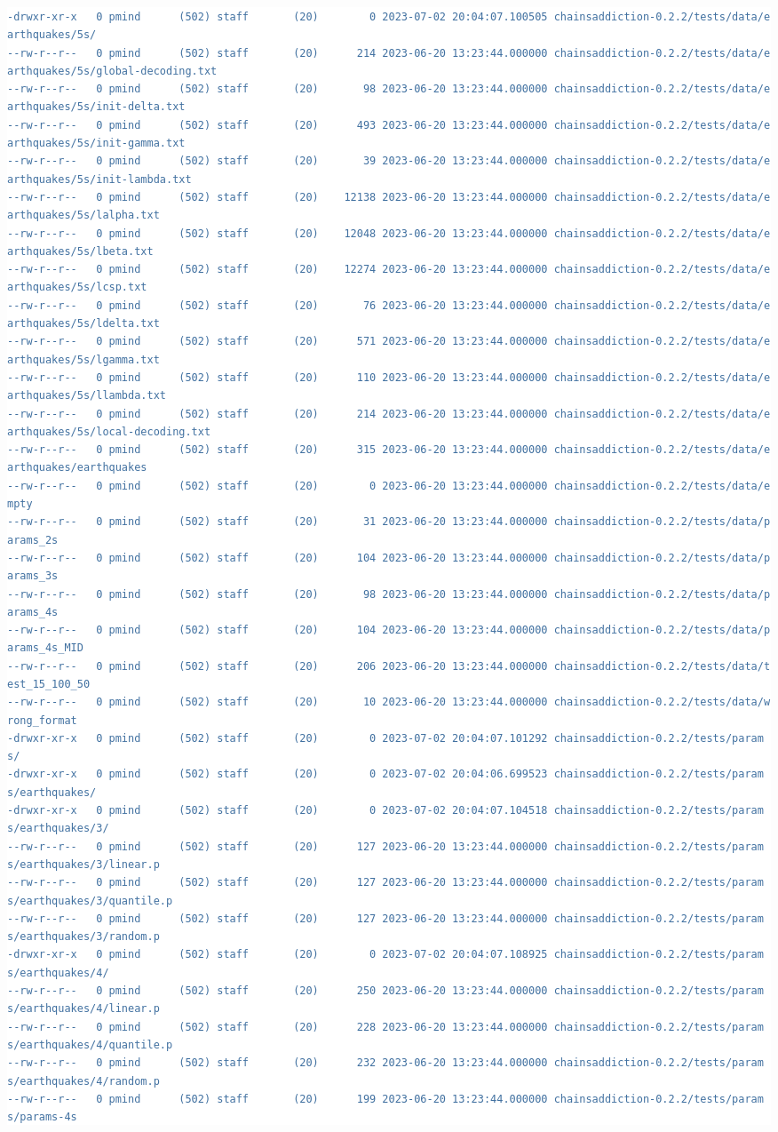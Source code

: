 ```diff
-drwxr-xr-x   0 pmind      (502) staff       (20)        0 2023-07-02 20:04:07.100505 chainsaddiction-0.2.2/tests/data/earthquakes/5s/
--rw-r--r--   0 pmind      (502) staff       (20)      214 2023-06-20 13:23:44.000000 chainsaddiction-0.2.2/tests/data/earthquakes/5s/global-decoding.txt
--rw-r--r--   0 pmind      (502) staff       (20)       98 2023-06-20 13:23:44.000000 chainsaddiction-0.2.2/tests/data/earthquakes/5s/init-delta.txt
--rw-r--r--   0 pmind      (502) staff       (20)      493 2023-06-20 13:23:44.000000 chainsaddiction-0.2.2/tests/data/earthquakes/5s/init-gamma.txt
--rw-r--r--   0 pmind      (502) staff       (20)       39 2023-06-20 13:23:44.000000 chainsaddiction-0.2.2/tests/data/earthquakes/5s/init-lambda.txt
--rw-r--r--   0 pmind      (502) staff       (20)    12138 2023-06-20 13:23:44.000000 chainsaddiction-0.2.2/tests/data/earthquakes/5s/lalpha.txt
--rw-r--r--   0 pmind      (502) staff       (20)    12048 2023-06-20 13:23:44.000000 chainsaddiction-0.2.2/tests/data/earthquakes/5s/lbeta.txt
--rw-r--r--   0 pmind      (502) staff       (20)    12274 2023-06-20 13:23:44.000000 chainsaddiction-0.2.2/tests/data/earthquakes/5s/lcsp.txt
--rw-r--r--   0 pmind      (502) staff       (20)       76 2023-06-20 13:23:44.000000 chainsaddiction-0.2.2/tests/data/earthquakes/5s/ldelta.txt
--rw-r--r--   0 pmind      (502) staff       (20)      571 2023-06-20 13:23:44.000000 chainsaddiction-0.2.2/tests/data/earthquakes/5s/lgamma.txt
--rw-r--r--   0 pmind      (502) staff       (20)      110 2023-06-20 13:23:44.000000 chainsaddiction-0.2.2/tests/data/earthquakes/5s/llambda.txt
--rw-r--r--   0 pmind      (502) staff       (20)      214 2023-06-20 13:23:44.000000 chainsaddiction-0.2.2/tests/data/earthquakes/5s/local-decoding.txt
--rw-r--r--   0 pmind      (502) staff       (20)      315 2023-06-20 13:23:44.000000 chainsaddiction-0.2.2/tests/data/earthquakes/earthquakes
--rw-r--r--   0 pmind      (502) staff       (20)        0 2023-06-20 13:23:44.000000 chainsaddiction-0.2.2/tests/data/empty
--rw-r--r--   0 pmind      (502) staff       (20)       31 2023-06-20 13:23:44.000000 chainsaddiction-0.2.2/tests/data/params_2s
--rw-r--r--   0 pmind      (502) staff       (20)      104 2023-06-20 13:23:44.000000 chainsaddiction-0.2.2/tests/data/params_3s
--rw-r--r--   0 pmind      (502) staff       (20)       98 2023-06-20 13:23:44.000000 chainsaddiction-0.2.2/tests/data/params_4s
--rw-r--r--   0 pmind      (502) staff       (20)      104 2023-06-20 13:23:44.000000 chainsaddiction-0.2.2/tests/data/params_4s_MID
--rw-r--r--   0 pmind      (502) staff       (20)      206 2023-06-20 13:23:44.000000 chainsaddiction-0.2.2/tests/data/test_15_100_50
--rw-r--r--   0 pmind      (502) staff       (20)       10 2023-06-20 13:23:44.000000 chainsaddiction-0.2.2/tests/data/wrong_format
-drwxr-xr-x   0 pmind      (502) staff       (20)        0 2023-07-02 20:04:07.101292 chainsaddiction-0.2.2/tests/params/
-drwxr-xr-x   0 pmind      (502) staff       (20)        0 2023-07-02 20:04:06.699523 chainsaddiction-0.2.2/tests/params/earthquakes/
-drwxr-xr-x   0 pmind      (502) staff       (20)        0 2023-07-02 20:04:07.104518 chainsaddiction-0.2.2/tests/params/earthquakes/3/
--rw-r--r--   0 pmind      (502) staff       (20)      127 2023-06-20 13:23:44.000000 chainsaddiction-0.2.2/tests/params/earthquakes/3/linear.p
--rw-r--r--   0 pmind      (502) staff       (20)      127 2023-06-20 13:23:44.000000 chainsaddiction-0.2.2/tests/params/earthquakes/3/quantile.p
--rw-r--r--   0 pmind      (502) staff       (20)      127 2023-06-20 13:23:44.000000 chainsaddiction-0.2.2/tests/params/earthquakes/3/random.p
-drwxr-xr-x   0 pmind      (502) staff       (20)        0 2023-07-02 20:04:07.108925 chainsaddiction-0.2.2/tests/params/earthquakes/4/
--rw-r--r--   0 pmind      (502) staff       (20)      250 2023-06-20 13:23:44.000000 chainsaddiction-0.2.2/tests/params/earthquakes/4/linear.p
--rw-r--r--   0 pmind      (502) staff       (20)      228 2023-06-20 13:23:44.000000 chainsaddiction-0.2.2/tests/params/earthquakes/4/quantile.p
--rw-r--r--   0 pmind      (502) staff       (20)      232 2023-06-20 13:23:44.000000 chainsaddiction-0.2.2/tests/params/earthquakes/4/random.p
--rw-r--r--   0 pmind      (502) staff       (20)      199 2023-06-20 13:23:44.000000 chainsaddiction-0.2.2/tests/params/params-4s
```